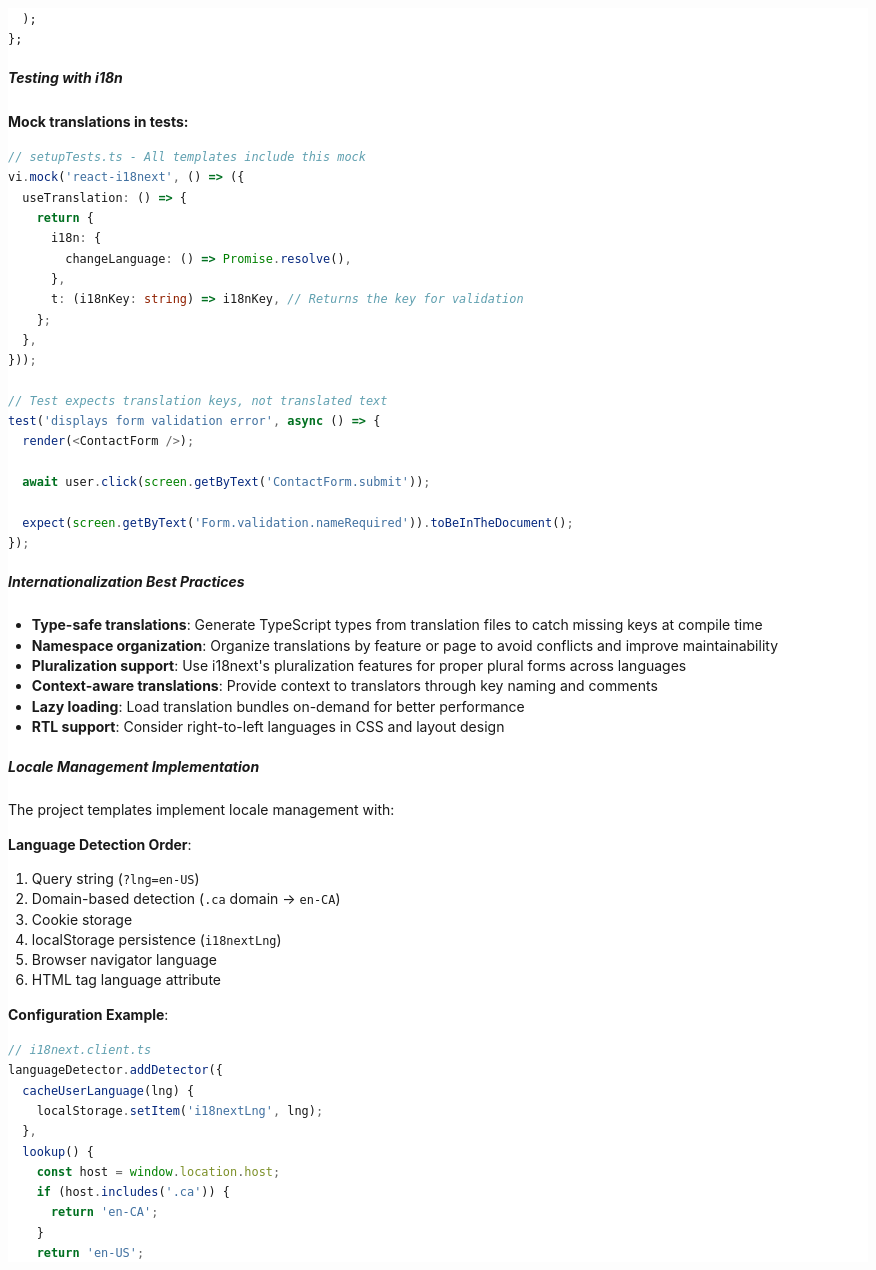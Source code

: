 ```tsx
  );
};
```

##### Testing with i18n

**Mock translations in tests:**
```typescript
// setupTests.ts - All templates include this mock
vi.mock('react-i18next', () => ({
  useTranslation: () => {
    return {
      i18n: {
        changeLanguage: () => Promise.resolve(),
      },
      t: (i18nKey: string) => i18nKey, // Returns the key for validation
    };
  },
}));

// Test expects translation keys, not translated text
test('displays form validation error', async () => {
  render(<ContactForm />);
  
  await user.click(screen.getByText('ContactForm.submit'));
  
  expect(screen.getByText('Form.validation.nameRequired')).toBeInTheDocument();
});
```

##### Internationalization Best Practices
- **Type-safe translations**: Generate TypeScript types from translation files to catch missing keys at compile time
- **Namespace organization**: Organize translations by feature or page to avoid conflicts and improve maintainability
- **Pluralization support**: Use i18next's pluralization features for proper plural forms across languages
- **Context-aware translations**: Provide context to translators through key naming and comments
- **Lazy loading**: Load translation bundles on-demand for better performance
- **RTL support**: Consider right-to-left languages in CSS and layout design

##### Locale Management Implementation
The project templates implement locale management with:

**Language Detection Order**:
1. Query string (`?lng=en-US`)
2. Domain-based detection (`.ca` domain → `en-CA`)
3. Cookie storage
4. localStorage persistence (`i18nextLng`)
5. Browser navigator language
6. HTML tag language attribute

**Configuration Example**:
```typescript
// i18next.client.ts
languageDetector.addDetector({
  cacheUserLanguage(lng) {
    localStorage.setItem('i18nextLng', lng);
  },
  lookup() {
    const host = window.location.host;
    if (host.includes('.ca')) {
      return 'en-CA';
    }
    return 'en-US';
```